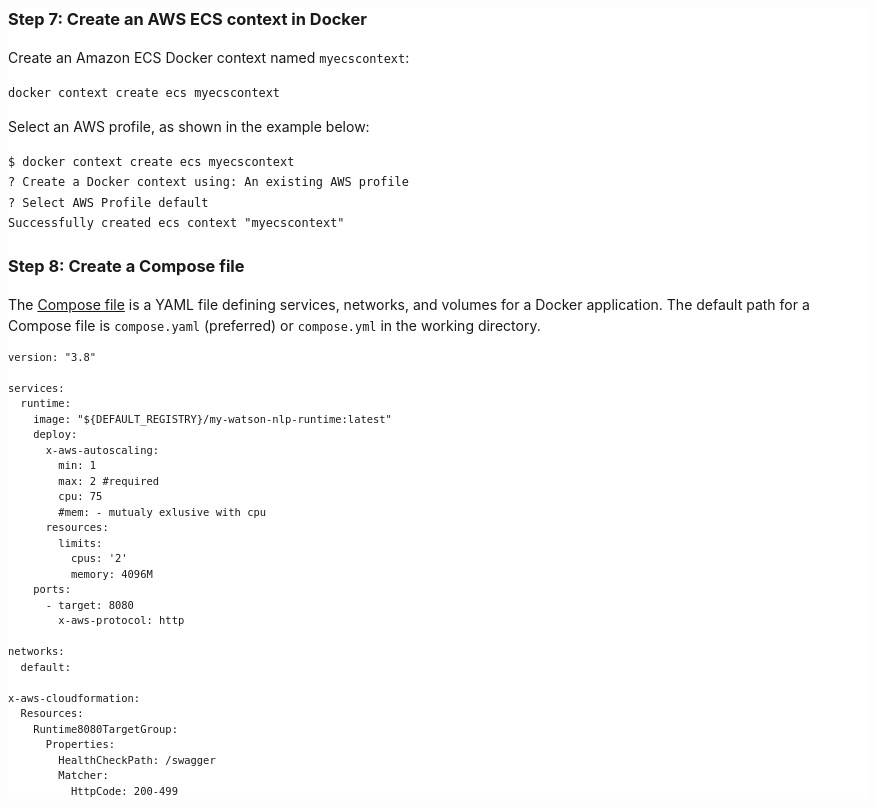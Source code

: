 ### Step 7: Create an AWS ECS context in Docker

Create an Amazon ECS Docker context named `myecscontext`:
<span style="font-size:x-small">

```
docker context create ecs myecscontext
```
</span>

Select an AWS profile, as shown in the example below:
<span style="font-size:x-small">

```
$ docker context create ecs myecscontext
? Create a Docker context using: An existing AWS profile
? Select AWS Profile default
Successfully created ecs context "myecscontext"
```
</span>

### Step 8: Create a Compose file
The [Compose file](https://docs.docker.com/compose/compose-file/) is a YAML file defining services, networks, and volumes for a Docker application. The default path for a Compose file is `compose.yaml` (preferred) or `compose.yml` in the working directory.

<span style="font-size:x-small">

```
version: "3.8"

services:
  runtime:
    image: "${DEFAULT_REGISTRY}/my-watson-nlp-runtime:latest"
    deploy:
      x-aws-autoscaling: 
        min: 1
        max: 2 #required
        cpu: 75
        #mem: - mutualy exlusive with cpu
      resources:
        limits:
          cpus: '2'
          memory: 4096M
    ports:
      - target: 8080
        x-aws-protocol: http

networks:
  default:

x-aws-cloudformation:
  Resources:
    Runtime8080TargetGroup:
      Properties:
        HealthCheckPath: /swagger
        Matcher:
          HttpCode: 200-499
```
</span>
